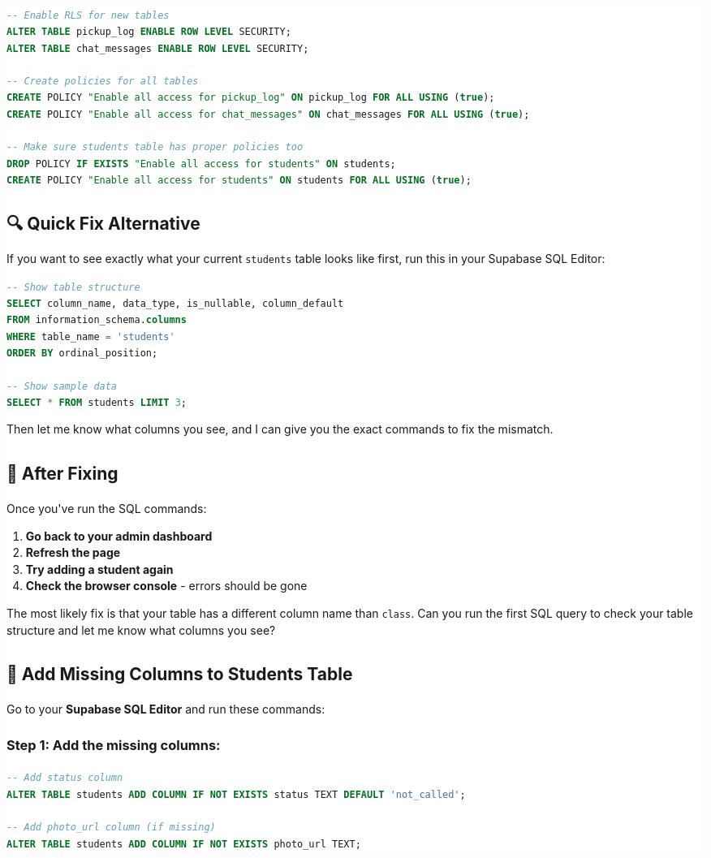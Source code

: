 ```sql
-- Enable RLS for new tables
ALTER TABLE pickup_log ENABLE ROW LEVEL SECURITY;
ALTER TABLE chat_messages ENABLE ROW LEVEL SECURITY;

-- Create policies for all tables
CREATE POLICY "Enable all access for pickup_log" ON pickup_log FOR ALL USING (true);
CREATE POLICY "Enable all access for chat_messages" ON chat_messages FOR ALL USING (true);

-- Make sure students table has proper policies too
DROP POLICY IF EXISTS "Enable all access for students" ON students;
CREATE POLICY "Enable all access for students" ON students FOR ALL USING (true);
```

## 🔍 **Quick Fix Alternative**

If you want to see exactly what your current `students` table looks like first, run this in your Supabase SQL Editor:

```sql
-- Show table structure
SELECT column_name, data_type, is_nullable, column_default 
FROM information_schema.columns 
WHERE table_name = 'students' 
ORDER BY ordinal_position;

-- Show sample data
SELECT * FROM students LIMIT 3;
```

Then let me know what columns you see, and I can give you the exact commands to fix the mismatch.

## 🚀 **After Fixing**

Once you've run the SQL commands:

1. **Go back to your admin dashboard**
2. **Refresh the page**
3. **Try adding a student again**
4. **Check the browser console** - errors should be gone

The most likely fix is that your table has a different column name than `class`. Can you run the first SQL query to check your table structure and let me know what columns you see? 

## 🔧 **Add Missing Columns to Students Table**

Go to your **Supabase SQL Editor** and run these commands:

### **Step 1: Add the missing columns:**
```sql
-- Add status column
ALTER TABLE students ADD COLUMN IF NOT EXISTS status TEXT DEFAULT 'not_called';

-- Add photo_url column (if missing)
ALTER TABLE students ADD COLUMN IF NOT EXISTS photo_url TEXT;
```
